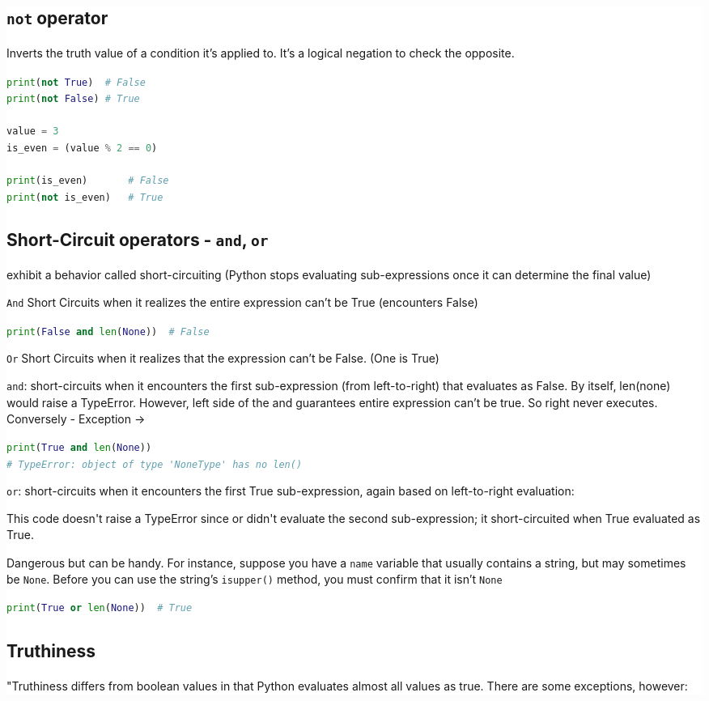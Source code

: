 ## `not` operator
Inverts the truth value of a condition it’s applied to.
It’s a logical negation to check the opposite.

```python
print(not True)  # False
print(not False) # True

value = 3
is_even = (value % 2 == 0)

print(is_even)       # False
print(not is_even)   # True
```

## Short-Circuit operators - `and`, `or` 
exhibit a behavior called short-circuiting (Python stops evaluating sub-expressions once it can determine the final value)

`And` Short Circuits when it realizes the entire expression can’t be True (encounters False)

```python
print(False and len(None))  # False
```

`Or` Short Circuits when it realizes that the expression can’t be False. (One is True)

`and`: short-circuits when it encounters the first sub-expression (from left-to-right) that evaluates as False. By itself, len(none) would raise a TypeError. However, left side of the and guarantees entire expression can’t be true. So right never executes.
Conversely - Exception ->
```python
print(True and len(None))
# TypeError: object of type 'NoneType' has no len()
```

`or`: short-circuits when it encounters the first True sub-expression, again based on left-to-right evaluation:

This code doesn't raise a TypeError since or didn't evaluate the second sub-expression; it short-circuited when True evaluated as True.

Dangerous but can be handy. 
For instance, suppose you have a `name` variable that usually contains a string, but may sometimes be `None`.  Before you can use the string’s `isupper()` method, you must confirm that it isn’t `None`

```python
print(True or len(None))  # True
```

## Truthiness
"Truthiness differs from boolean values in that Python evaluates almost all values as true. There are some exceptions, however:
